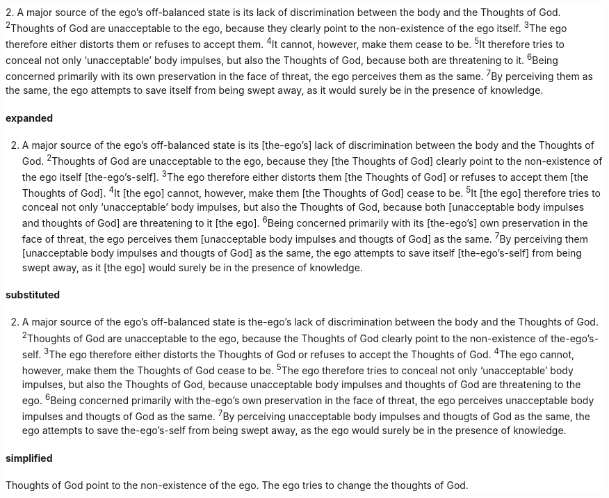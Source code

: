 <p class=fip id=p2>
2. A major source of the ego’s off-balanced state is its lack of discrimination between the body and the Thoughts of God. 
<sup>2</sup>Thoughts of God are unacceptable to the ego, because they clearly point to the non-existence of the ego itself. 
<sup>3</sup>The ego therefore either distorts them or refuses to accept them. 
<sup>4</sup>It cannot, however, make them cease to be. 
<sup>5</sup>It therefore tries to conceal not only ‘unacceptable’ body impulses, but also the Thoughts of God, because both are threatening to it. 
<sup>6</sup>Being concerned primarily with its own preservation in the face of threat, the ego perceives them as the same. 
<sup>7</sup>By perceiving them as the same, the ego attempts to save itself from being swept away, as it would surely be in the presence of knowledge.
</p>

#### expanded

2. A major source of the ego’s off-balanced state is its [the-ego’s] lack of discrimination between the body and the Thoughts of God. 
<sup>2</sup>Thoughts of God are unacceptable to the ego, because they [the Thoughts of God] clearly point to the non-existence of the ego itself [the-ego’s-self]. 
<sup>3</sup>The ego therefore either distorts them [the Thoughts of God] or refuses to accept them [the Thoughts of God]. 
<sup>4</sup>It [the ego] cannot, however, make them [the Thoughts of God] cease to be. 
<sup>5</sup>It [the ego] therefore tries to conceal not only ‘unacceptable’ body impulses, but also the Thoughts of God, because both [unacceptable body impulses and thoughts of God] are threatening to it [the ego]. 
<sup>6</sup>Being concerned primarily with its [the-ego’s] own preservation in the face of threat, the ego perceives them [unacceptable body impulses and thougts of God] as the same. 
<sup>7</sup>By perceiving them [unacceptable body impulses and thougts of God] as the same, the ego attempts to save itself [the-ego’s-self] from being swept away, as it [the ego] would surely be in the presence of knowledge.

#### substituted

2. A major source of the ego’s off-balanced state is the-ego’s lack of discrimination between the body and the Thoughts of God. 
<sup>2</sup>Thoughts of God are unacceptable to the ego, because the Thoughts of God clearly point to the non-existence of the-ego’s-self. 
<sup>3</sup>The ego therefore either distorts the Thoughts of God or refuses to accept the Thoughts of God. 
<sup>4</sup>The ego cannot, however, make them the Thoughts of God cease to be. 
<sup>5</sup>The ego therefore tries to conceal not only ‘unacceptable’ body impulses, but also the Thoughts of God, because unacceptable body impulses and thoughts of God are threatening to the ego. 
<sup>6</sup>Being concerned primarily with the-ego’s own preservation in the face of threat, the ego perceives unacceptable body impulses and thougts of God as the same. 
<sup>7</sup>By perceiving unacceptable body impulses and thougts of God as the same, the ego attempts to save the-ego’s-self from being swept away, as the ego would surely be in the presence of knowledge.

#### simplified

Thoughts of God point to the non-existence of the ego. The ego tries to change the thoughts of God. 
